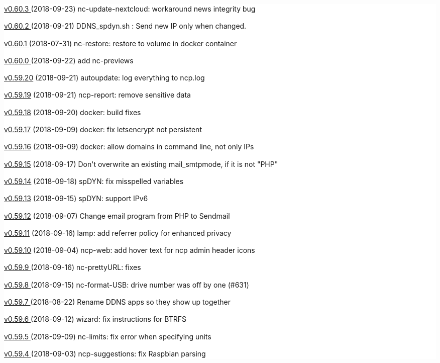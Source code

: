 [v0.60.3 ](https://github.com/nextcloud/nextcloudpi/commit/1bfcebc) (2018-09-23) nc-update-nextcloud: workaround news integrity bug

[v0.60.2 ](https://github.com/nextcloud/nextcloudpi/commit/5914624) (2018-09-21) DDNS_spdyn.sh : Send new IP only when changed.

[v0.60.1 ](https://github.com/nextcloud/nextcloudpi/commit/f80ee23) (2018-07-31) nc-restore: restore to volume in docker container

[v0.60.0 ](https://github.com/nextcloud/nextcloudpi/commit/3a1b974) (2018-09-22) add nc-previews

[v0.59.20](https://github.com/nextcloud/nextcloudpi/commit/4457485) (2018-09-21) autoupdate: log everything to ncp.log

[v0.59.19](https://github.com/nextcloud/nextcloudpi/commit/cc53f40) (2018-09-21) ncp-report: remove sensitive data

[v0.59.18](https://github.com/nextcloud/nextcloudpi/commit/7a8c0e4) (2018-09-20) docker: build fixes

[v0.59.17](https://github.com/nextcloud/nextcloudpi/commit/9ee4282) (2018-09-09) docker: fix letsencrypt not persistent

[v0.59.16](https://github.com/nextcloud/nextcloudpi/commit/7443425) (2018-09-09) docker: allow domains in command line, not only IPs

[v0.59.15](https://github.com/nextcloud/nextcloudpi/commit/41f21fa) (2018-09-17) Don't overwrite an existing mail_smtpmode, if it is not "PHP"

[v0.59.14](https://github.com/nextcloud/nextcloudpi/commit/1420348) (2018-09-18) spDYN: fix misspelled variables

[v0.59.13](https://github.com/nextcloud/nextcloudpi/commit/3479014) (2018-09-15) spDYN: support IPv6

[v0.59.12](https://github.com/nextcloud/nextcloudpi/commit/241f2e0) (2018-09-07) Change email program from PHP to Sendmail

[v0.59.11](https://github.com/nextcloud/nextcloudpi/commit/5be7866) (2018-09-16) lamp: add referrer policy for enhanced privacy

[v0.59.10](https://github.com/nextcloud/nextcloudpi/commit/fcbd661) (2018-09-04) ncp-web: add hover text for ncp admin header icons

[v0.59.9 ](https://github.com/nextcloud/nextcloudpi/commit/6a755c3) (2018-09-16) nc-prettyURL: fixes

[v0.59.8 ](https://github.com/nextcloud/nextcloudpi/commit/a00cd0b) (2018-09-15) nc-format-USB: drive number was off by one (#631)

[v0.59.7 ](https://github.com/nextcloud/nextcloudpi/commit/e26a834) (2018-08-22) Rename DDNS apps so they show up together

[v0.59.6 ](https://github.com/nextcloud/nextcloudpi/commit/1210517) (2018-09-12) wizard: fix instructions for BTRFS

[v0.59.5 ](https://github.com/nextcloud/nextcloudpi/commit/ed96a0c) (2018-09-09) nc-limits: fix error when specifying units

[v0.59.4 ](https://github.com/nextcloud/nextcloudpi/commit/ee370f1) (2018-09-03) ncp-suggestions: fix Raspbian parsing
